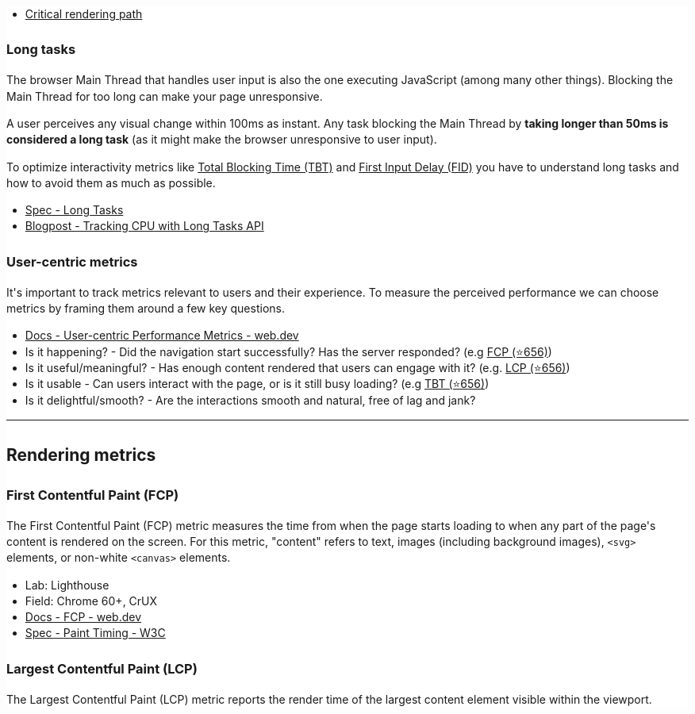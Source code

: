 *   [Critical rendering path](https://developers.google.com/web/fundamentals/performance/critical-rendering-path/)

### Long tasks

The browser Main Thread that handles user input is also the one executing JavaScript (among many other things). Blocking the Main Thread for too long can make your page unresponsive.

A user perceives any visual change within 100ms as instant. Any task blocking the Main Thread by **taking longer than 50ms is considered a long task** (as it might make the browser unresponsive to user input).

To optimize interactivity metrics like [Total Blocking Time (TBT)](#total-blocking-time-tbt) and [First Input Delay (FID)](#first-input-delay-fid) you have to understand long tasks and how to avoid them as much as possible.

*   [Spec - Long Tasks](https://w3c.github.io/longtasks/)
*   [Blogpost - Tracking CPU with Long Tasks API](https://calendar.perfplanet.com/2017/tracking-cpu-with-long-tasks-api/)

### User-centric metrics

It's important to track metrics relevant to users and their experience. To measure the perceived performance we can choose metrics by framing them around a few key questions.

*   [Docs - User-centric Performance Metrics - web.dev](https://web.dev/user-centric-performance-metrics/)
*   Is it happening? - Did the navigation start successfully? Has the server responded? (e.g [FCP (⭐656)](https://github.com/csabapalfi/awesome-web-performance-metrics/#first-contentful-paint-fcp))
*   Is it useful/meaningful? - Has enough content rendered that users can engage with it? (e.g. [LCP (⭐656)](https://github.com/csabapalfi/awesome-web-performance-metrics/#largest-contentful-paint-lcp))
*   Is it usable - Can users interact with the page, or is it still busy loading? (e.g [TBT (⭐656)](https://github.com/csabapalfi/awesome-web-performance-metrics/#total-blocking-time-tbt))
*   Is it delightful/smooth? - Are the interactions smooth and natural, free of lag and jank?

***

## Rendering metrics

### First Contentful Paint (FCP)

The First Contentful Paint (FCP) metric measures the time from when the page starts loading to when any part of the page's content is rendered on the screen. For this metric, "content" refers to text, images (including background images), `<svg>` elements, or non-white `<canvas>` elements.

*   Lab: Lighthouse
*   Field: Chrome 60+, CrUX
*   [Docs - FCP - web.dev](https://web.dev/fcp/)
*   [Spec - Paint Timing - W3C](https://w3c.github.io/paint-timing/)

### Largest Contentful Paint (LCP)

The Largest Contentful Paint (LCP) metric reports the render time of the largest content element visible within the viewport.
